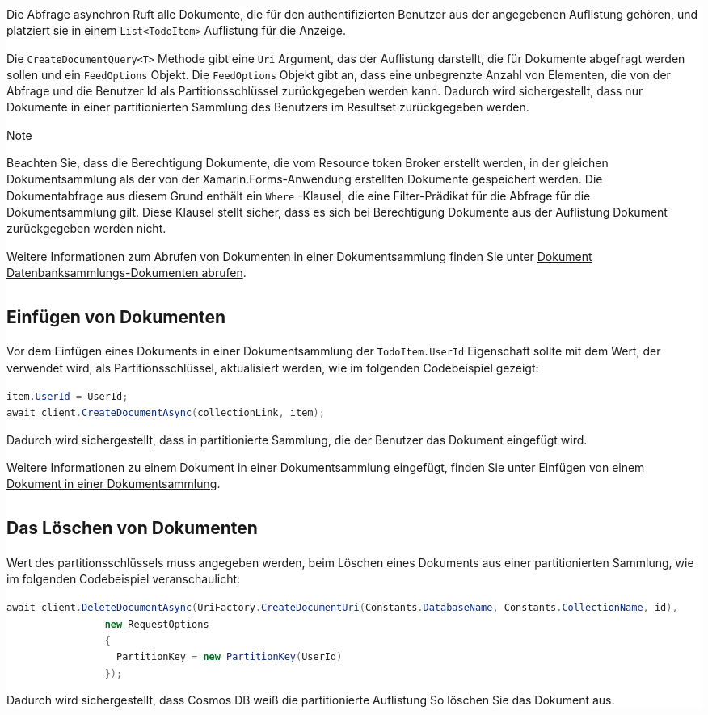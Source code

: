 Die Abfrage asynchron Ruft alle Dokumente, die für den authentifizierten Benutzer aus der angegebenen Auflistung gehören, und platziert sie in einem `List<TodoItem>` Auflistung für die Anzeige.

Die `CreateDocumentQuery<T>` Methode gibt eine `Uri` Argument, das der Auflistung darstellt, die für Dokumente abgefragt werden sollen und ein `FeedOptions` Objekt. Die `FeedOptions` Objekt gibt an, dass eine unbegrenzte Anzahl von Elementen, die von der Abfrage und die Benutzer Id als Partitionsschlüssel zurückgegeben werden kann. Dadurch wird sichergestellt, dass nur Dokumente in einer partitionierten Sammlung des Benutzers im Resultset zurückgegeben werden.

> [!NOTE]
> Beachten Sie, dass die Berechtigung Dokumente, die vom Resource token Broker erstellt werden, in der gleichen Dokumentsammlung als der von der Xamarin.Forms-Anwendung erstellten Dokumente gespeichert werden. Die Dokumentabfrage aus diesem Grund enthält ein `Where` -Klausel, die eine Filter-Prädikat für die Abfrage für die Dokumentsammlung gilt. Diese Klausel stellt sicher, dass es sich bei Berechtigung Dokumente aus der Auflistung Dokument zurückgegeben werden nicht.

Weitere Informationen zum Abrufen von Dokumenten in einer Dokumentsammlung finden Sie unter [Dokument Datenbanksammlungs-Dokumenten abrufen](~/xamarin-forms/data-cloud/cosmosdb/consuming.md#document_query).

## <a name="inserting-documents"></a>Einfügen von Dokumenten

Vor dem Einfügen eines Dokuments in einer Dokumentsammlung der `TodoItem.UserId` Eigenschaft sollte mit dem Wert, der verwendet wird, als Partitionsschlüssel, aktualisiert werden, wie im folgenden Codebeispiel gezeigt:

```csharp
item.UserId = UserId;
await client.CreateDocumentAsync(collectionLink, item);
```

Dadurch wird sichergestellt, dass in partitionierte Sammlung, die der Benutzer das Dokument eingefügt wird.

Weitere Informationen zu einem Dokument in einer Dokumentsammlung eingefügt, finden Sie unter [Einfügen von einem Dokument in einer Dokumentsammlung](~/xamarin-forms/data-cloud/cosmosdb/consuming.md#inserting_document).

## <a name="deleting-documents"></a>Das Löschen von Dokumenten

Wert des partitionsschlüssels muss angegeben werden, beim Löschen eines Dokuments aus einer partitionierten Sammlung, wie im folgenden Codebeispiel veranschaulicht:

```csharp
await client.DeleteDocumentAsync(UriFactory.CreateDocumentUri(Constants.DatabaseName, Constants.CollectionName, id),
                 new RequestOptions
                 {
                   PartitionKey = new PartitionKey(UserId)
                 });
```

Dadurch wird sichergestellt, dass Cosmos DB weiß die partitionierte Auflistung So löschen Sie das Dokument aus.
